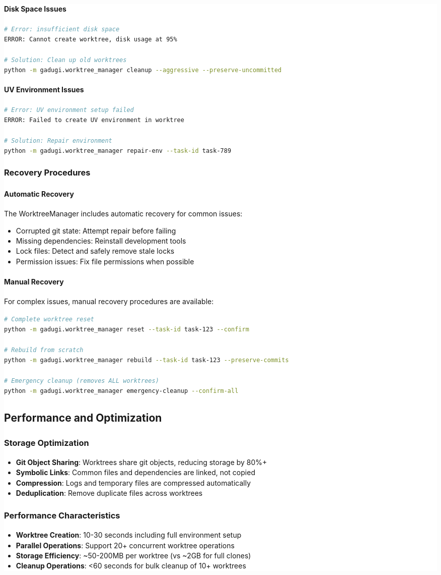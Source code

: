 #### Disk Space Issues
```bash
# Error: insufficient disk space
ERROR: Cannot create worktree, disk usage at 95%

# Solution: Clean up old worktrees
python -m gadugi.worktree_manager cleanup --aggressive --preserve-uncommitted
```

#### UV Environment Issues
```bash
# Error: UV environment setup failed
ERROR: Failed to create UV environment in worktree

# Solution: Repair environment
python -m gadugi.worktree_manager repair-env --task-id task-789
```

### Recovery Procedures

#### Automatic Recovery
The WorktreeManager includes automatic recovery for common issues:
- Corrupted git state: Attempt repair before failing
- Missing dependencies: Reinstall development tools
- Lock files: Detect and safely remove stale locks
- Permission issues: Fix file permissions when possible

#### Manual Recovery
For complex issues, manual recovery procedures are available:

```bash
# Complete worktree reset
python -m gadugi.worktree_manager reset --task-id task-123 --confirm

# Rebuild from scratch
python -m gadugi.worktree_manager rebuild --task-id task-123 --preserve-commits

# Emergency cleanup (removes ALL worktrees)
python -m gadugi.worktree_manager emergency-cleanup --confirm-all
```

## Performance and Optimization

### Storage Optimization
- **Git Object Sharing**: Worktrees share git objects, reducing storage by 80%+
- **Symbolic Links**: Common files and dependencies are linked, not copied
- **Compression**: Logs and temporary files are compressed automatically
- **Deduplication**: Remove duplicate files across worktrees

### Performance Characteristics
- **Worktree Creation**: 10-30 seconds including full environment setup
- **Parallel Operations**: Support 20+ concurrent worktree operations
- **Storage Efficiency**: ~50-200MB per worktree (vs ~2GB for full clones)
- **Cleanup Operations**: <60 seconds for bulk cleanup of 10+ worktrees
